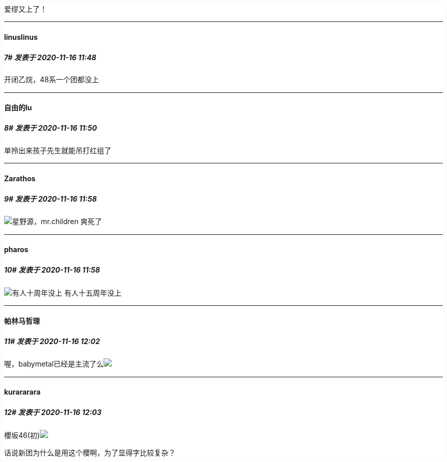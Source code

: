 爱缪又上了！


-----

####  linuslinus  
##### 7#       发表于 2020-11-16 11:48


开闭乙烷，48系一个团都没上


-----

####  自由的lu  
##### 8#       发表于 2020-11-16 11:50


单拎出来孩子先生就能吊打红组了


-----

####  Zarathos  
##### 9#       发表于 2020-11-16 11:58


<img src="https://static.saraba1st.com/image/smiley/face2017/037.png" referrerpolicy="no-referrer">星野源，mr.children 爽死了


-----

####  pharos  
##### 10#       发表于 2020-11-16 11:58


<img src="https://static.saraba1st.com/image/smiley/face2017/037.png" referrerpolicy="no-referrer">有人十周年没上 有人十五周年没上


-----

####  帕林马哲理  
##### 11#       发表于 2020-11-16 12:02


喔，babymetal已经是主流了么<img src="https://static.saraba1st.com/image/smiley/face2017/025.png" referrerpolicy="no-referrer">


-----

####  kurararara  
##### 12#       发表于 2020-11-16 12:03


櫻坂46(初)<img src="https://static.saraba1st.com/image/smiley/face2017/037.png" referrerpolicy="no-referrer">

话说新团为什么是用这个櫻啊，为了显得字比较复杂？
